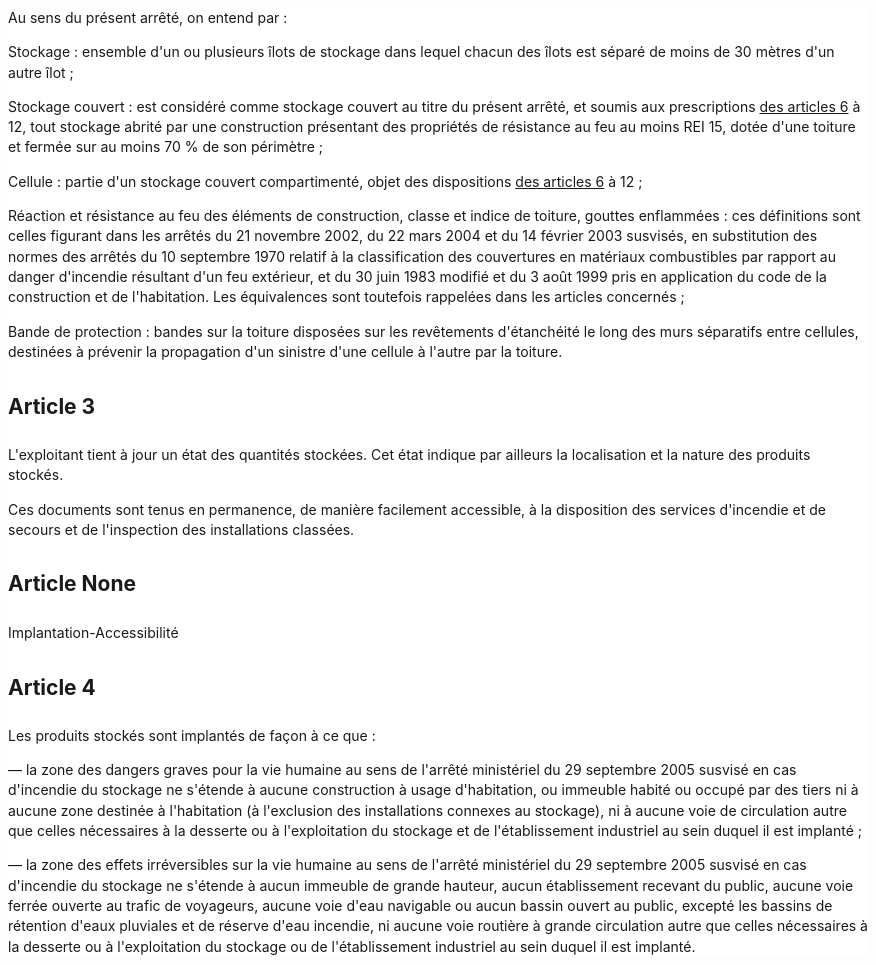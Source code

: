 Au sens du présent arrêté, on entend par :

Stockage : ensemble d'un ou plusieurs îlots de stockage dans lequel chacun des îlots est séparé de moins de 30 mètres d'un autre îlot ;

Stockage couvert : est considéré comme stockage couvert au titre du présent arrêté, et soumis aux prescriptions [des articles 6](#article-6) à 12, tout stockage abrité par une construction présentant des propriétés de résistance au feu au moins REI 15, dotée d'une toiture et fermée sur au moins 70 % de son périmètre ;

Cellule : partie d'un stockage couvert compartimenté, objet des dispositions [des articles 6](#article-6) à 12 ;

Réaction et résistance au feu des éléments de construction, classe et indice de toiture, gouttes enflammées : ces définitions sont celles figurant dans les arrêtés du 21 novembre 2002, du 22 mars 2004 et du 14 février 2003 susvisés, en substitution des normes des arrêtés du 10 septembre 1970 relatif à la classification des couvertures en matériaux combustibles par rapport au danger d'incendie résultant d'un feu extérieur, et du 30 juin 1983 modifié et du 3 août 1999 pris en application du code de la construction et de l'habitation. Les équivalences sont toutefois rappelées dans les articles concernés ;

Bande de protection : bandes sur la toiture disposées sur les revêtements d'étanchéité le long des murs séparatifs entre cellules, destinées à prévenir la propagation d'un sinistre d'une cellule à l'autre par la toiture.

## Article 3

### 

L'exploitant tient à jour un état des quantités stockées. Cet état indique par ailleurs la localisation et la nature des produits stockés.

Ces documents sont tenus en permanence, de manière facilement accessible, à la disposition des services d'incendie et de secours et de l'inspection des installations classées.

## Article None

### 

Implantation-Accessibilité

## Article 4

### 

Les produits stockés sont implantés de façon à ce que :

― la zone des dangers graves pour la vie humaine au sens de l'arrêté ministériel du 29 septembre 2005 susvisé en cas d'incendie du stockage ne s'étende à aucune construction à usage d'habitation, ou immeuble habité ou occupé par des tiers ni à aucune zone destinée à l'habitation (à l'exclusion des installations connexes au stockage), ni à aucune voie de circulation autre que celles nécessaires à la desserte ou à l'exploitation du stockage et de l'établissement industriel au sein duquel il est implanté ;

― la zone des effets irréversibles sur la vie humaine au sens de l'arrêté ministériel du 29 septembre 2005 susvisé en cas d'incendie du stockage ne s'étende à aucun immeuble de grande hauteur, aucun établissement recevant du public, aucune voie ferrée ouverte au trafic de voyageurs, aucune voie d'eau navigable ou aucun bassin ouvert au public, excepté les bassins de rétention d'eaux pluviales et de réserve d'eau incendie, ni aucune voie routière à grande circulation autre que celles nécessaires à la desserte ou à l'exploitation du stockage ou de l'établissement industriel au sein duquel il est implanté.
